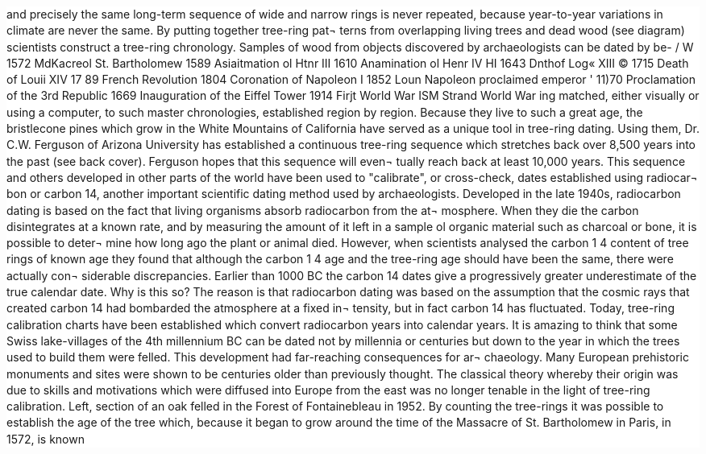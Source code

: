 and precisely the same long-term sequence of wide and narrow
rings is never repeated, because year-to-year variations in
climate are never the same. By putting together tree-ring pat¬
terns from overlapping living trees and dead wood (see diagram)
scientists construct a tree-ring chronology. Samples of wood
from objects discovered by archaeologists can be dated by be-
/
W 1572 MdKacreol St. Bartholomew
1589 Asiaitmation ol Htnr III
1610 Anamination ol Henr IV
HI
1643 Dnthof Log« XIII
©
1715 Death of Louii XIV
17 89 French Revolution
1804 Coronation of Napoleon I
1852 Loun Napoleon proclaimed emperor
' 11)70 Proclamation of the 3rd Republic
1669 Inauguration of the Eiffel Tower
1914 Firjt World War
ISM Strand World War
ing matched, either visually or using a computer, to such master
chronologies, established region by region.
Because they live to such a great age, the bristlecone pines
which grow in the White Mountains of California have served as
a unique tool in tree-ring dating. Using them, Dr. C.W. Ferguson
of Arizona University has established a continuous tree-ring
sequence which stretches back over 8,500 years into the past
(see back cover). Ferguson hopes that this sequence will even¬
tually reach back at least 10,000 years. This sequence and
others developed in other parts of the world have been used to
"calibrate", or cross-check, dates established using radiocar¬
bon or carbon 14, another important scientific dating method
used by archaeologists.
Developed in the late 1940s, radiocarbon dating is based on
the fact that living organisms absorb radiocarbon from the at¬
mosphere. When they die the carbon disintegrates at a known
rate, and by measuring the amount of it left in a sample ol
organic material such as charcoal or bone, it is possible to deter¬
mine how long ago the plant or animal died. However, when
scientists analysed the carbon 1 4 content of tree rings of known
age they found that although the carbon 1 4 age and the tree-ring
age should have been the same, there were actually con¬
siderable discrepancies. Earlier than 1000 BC the carbon 14
dates give a progressively greater underestimate of the true
calendar date. Why is this so? The reason is that radiocarbon
dating was based on the assumption that the cosmic rays that
created carbon 14 had bombarded the atmosphere at a fixed in¬
tensity, but in fact carbon 14 has fluctuated. Today, tree-ring
calibration charts have been established which convert
radiocarbon years into calendar years. It is amazing to think that
some Swiss lake-villages of the 4th millennium BC can be dated
not by millennia or centuries but down to the year in which the
trees used to build them were felled.
This development had far-reaching consequences for ar¬
chaeology. Many European prehistoric monuments and sites
were shown to be centuries older than previously thought. The
classical theory whereby their origin was due to skills and
motivations which were diffused into Europe from the east was
no longer tenable in the light of tree-ring calibration.
Left, section of an oak felled in the Forest of Fontainebleau in
1952. By counting the tree-rings it was possible to establish the
age of the tree which, because it began to grow around the time
of the Massacre of St. Bartholomew in Paris, in 1572, is known